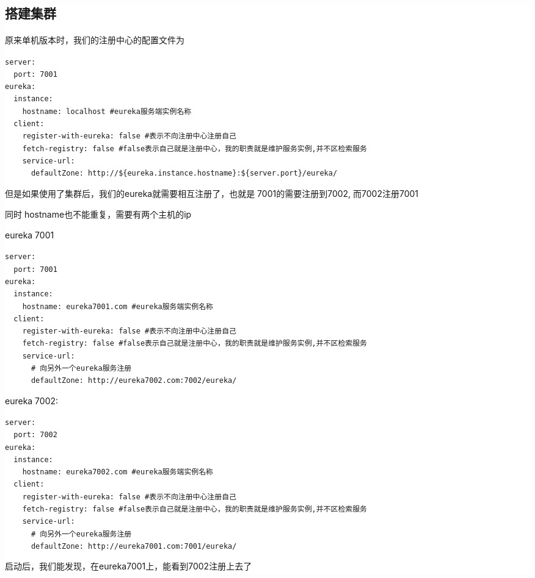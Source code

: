 ## 搭建集群

原来单机版本时，我们的注册中心的配置文件为

```
server:
  port: 7001
eureka:
  instance:
    hostname: localhost #eureka服务端实例名称
  client:
    register-with-eureka: false #表示不向注册中心注册自己
    fetch-registry: false #false表示自己就是注册中心，我的职责就是维护服务实例,并不区检索服务
    service-url:
      defaultZone: http://${eureka.instance.hostname}:${server.port}/eureka/
```

但是如果使用了集群后，我们的eureka就需要相互注册了，也就是 7001的需要注册到7002, 而7002注册7001

同时 hostname也不能重复，需要有两个主机的ip

eureka 7001

```
server:
  port: 7001
eureka:
  instance:
    hostname: eureka7001.com #eureka服务端实例名称
  client:
    register-with-eureka: false #表示不向注册中心注册自己
    fetch-registry: false #false表示自己就是注册中心，我的职责就是维护服务实例,并不区检索服务
    service-url:
      # 向另外一个eureka服务注册
      defaultZone: http://eureka7002.com:7002/eureka/
```

eureka 7002:

```
server:
  port: 7002
eureka:
  instance:
    hostname: eureka7002.com #eureka服务端实例名称
  client:
    register-with-eureka: false #表示不向注册中心注册自己
    fetch-registry: false #false表示自己就是注册中心，我的职责就是维护服务实例,并不区检索服务
    service-url:
      # 向另外一个eureka服务注册
      defaultZone: http://eureka7001.com:7001/eureka/
```

启动后，我们能发现，在eureka7001上，能看到7002注册上去了


